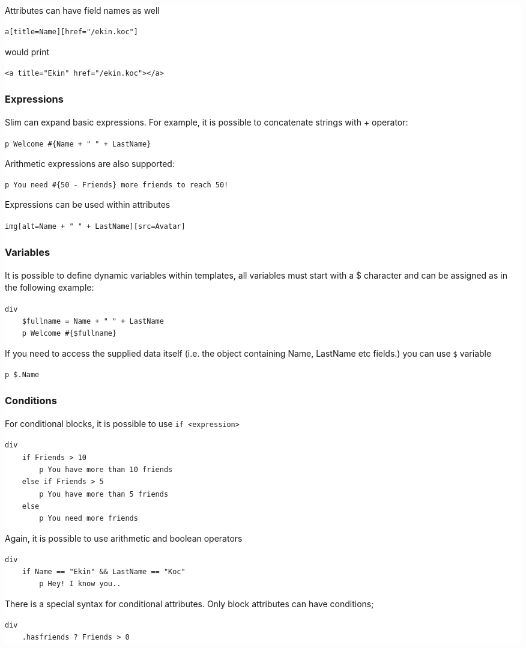 Attributes can have field names as well

    a[title=Name][href="/ekin.koc"]

would print

    <a title="Ekin" href="/ekin.koc"></a>

### Expressions

Slim can expand basic expressions. For example, it is possible to concatenate strings with + operator:

    p Welcome #{Name + " " + LastName}

Arithmetic expressions are also supported:

    p You need #{50 - Friends} more friends to reach 50!

Expressions can be used within attributes

    img[alt=Name + " " + LastName][src=Avatar]

### Variables

It is possible to define dynamic variables within templates,
all variables must start with a $ character and can be assigned as in the following example:

    div
        $fullname = Name + " " + LastName
        p Welcome #{$fullname}

If you need to access the supplied data itself (i.e. the object containing Name, LastName etc fields.) you can use `$` variable

    p $.Name

### Conditions

For conditional blocks, it is possible to use `if <expression>`

    div
        if Friends > 10
            p You have more than 10 friends
        else if Friends > 5
            p You have more than 5 friends
        else
            p You need more friends

Again, it is possible to use arithmetic and boolean operators

    div
        if Name == "Ekin" && LastName == "Koc"
            p Hey! I know you..

There is a special syntax for conditional attributes. Only block attributes can have conditions;

    div
        .hasfriends ? Friends > 0
